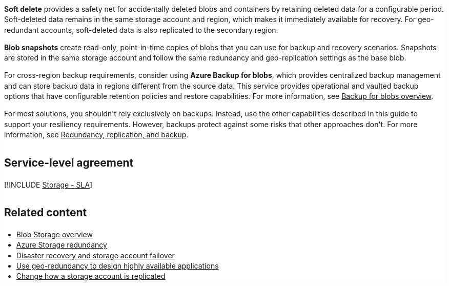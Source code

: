 **Soft delete** provides a safety net for accidentally deleted blobs and containers by retaining deleted data for a configurable period. Soft-deleted data remains in the same storage account and region, which makes it immediately available for recovery. For geo-redundant accounts, soft-deleted data is also replicated to the secondary region.

**Blob snapshots** create read-only, point-in-time copies of blobs that you can use for backup and recovery scenarios. Snapshots are stored in the same storage account and follow the same redundancy and geo-replication settings as the base blob.

For cross-region backup requirements, consider using **Azure Backup for blobs**, which provides centralized backup management and can store backup data in regions different from the source data. This service provides operational and vaulted backup options that have configurable retention policies and restore capabilities. For more information, see [Backup for blobs overview](/azure/backup/blob-backup-overview).

For most solutions, you shouldn't rely exclusively on backups. Instead, use the other capabilities described in this guide to support your resiliency requirements. However, backups protect against some risks that other approaches don't. For more information, see [Redundancy, replication, and backup](concept-redundancy-replication-backup.md).

## Service-level agreement

[!INCLUDE [Storage - SLA](includes/storage/reliability-storage-sla-include.md)]

## Related content

- [Blob Storage overview](../storage/blobs/storage-blobs-overview.md)
- [Azure Storage redundancy](../storage/common/storage-redundancy.md)
- [Disaster recovery and storage account failover](../storage/common/storage-disaster-recovery-guidance.md)
- [Use geo-redundancy to design highly available applications](../storage/common/geo-redundant-design.md)
- [Change how a storage account is replicated](../storage/common/redundancy-migration.md)

